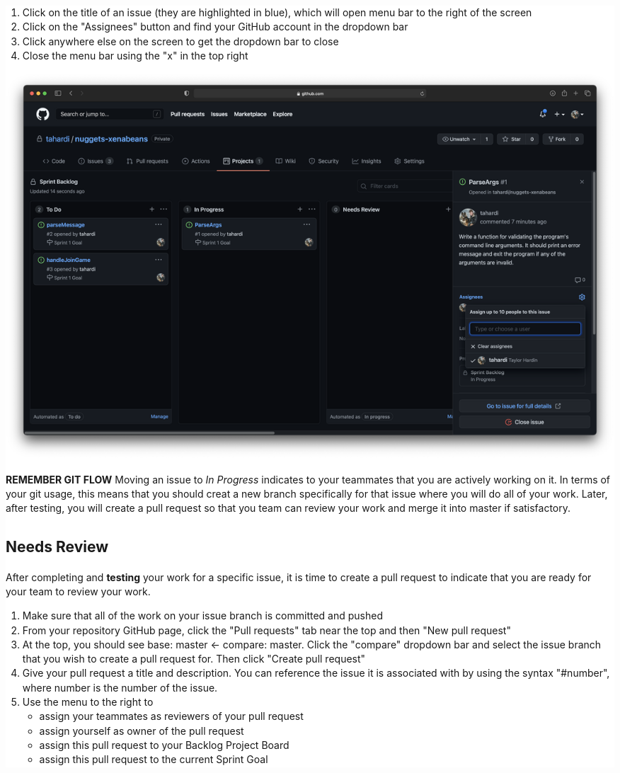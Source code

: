 1. Click on the title of an issue (they are highlighted in blue), which will open menu bar to the right of the screen
2. Click on the "Assignees" button and find your GitHub account in the dropdown bar
3. Click anywhere else on the screen to get the dropdown bar to close
4. Close the menu bar using the "x" in the top right

![screenshot of the project board showing in-progress items](images/issue-assign.png)

**REMEMBER GIT FLOW** Moving an issue to *In Progress* indicates to your teammates that you are actively working on it. In terms of your git usage, this means that you should creat a new branch specifically for that issue where you will do all of your work. Later, after testing, you will create a pull request so that you team can review your work and merge it into master if satisfactory.

## Needs Review

After completing and **testing** your work for a specific issue, it is time to create a pull request to indicate that you are ready for your team to review your work.

1. Make sure that all of the work on your issue branch is committed and pushed
2. From your repository GitHub page, click the "Pull requests" tab near the top and then "New pull request"
3. At the top, you should see base: master <- compare: master. Click the "compare" dropdown bar and select the issue branch that you wish to create a pull request for. Then click "Create pull request"
4. Give your pull request a title and description. You can reference the issue it is associated with by using the syntax "#number", where number is the number of the issue.
5. Use the menu to the right to
    * assign your teammates as reviewers of your pull request
    * assign yourself as owner of the pull request
    * assign this pull request to your Backlog Project Board
    * assign this pull request to the current Sprint Goal
